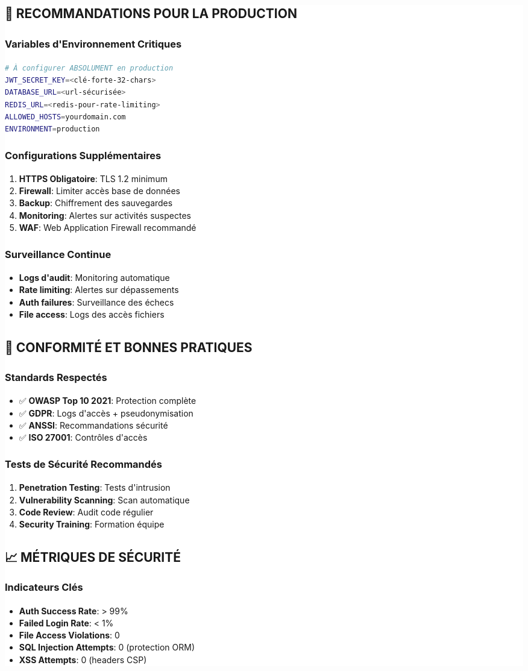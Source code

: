 ## 🔧 RECOMMANDATIONS POUR LA PRODUCTION

### **Variables d'Environnement Critiques**
```bash
# À configurer ABSOLUMENT en production
JWT_SECRET_KEY=<clé-forte-32-chars>
DATABASE_URL=<url-sécurisée>
REDIS_URL=<redis-pour-rate-limiting>
ALLOWED_HOSTS=yourdomain.com
ENVIRONMENT=production
```

### **Configurations Supplémentaires**
1. **HTTPS Obligatoire**: TLS 1.2 minimum
2. **Firewall**: Limiter accès base de données
3. **Backup**: Chiffrement des sauvegardes
4. **Monitoring**: Alertes sur activités suspectes
5. **WAF**: Web Application Firewall recommandé

### **Surveillance Continue**
- **Logs d'audit**: Monitoring automatique
- **Rate limiting**: Alertes sur dépassements
- **Auth failures**: Surveillance des échecs
- **File access**: Logs des accès fichiers

## 🎯 CONFORMITÉ ET BONNES PRATIQUES

### **Standards Respectés**
- ✅ **OWASP Top 10 2021**: Protection complète
- ✅ **GDPR**: Logs d'accès + pseudonymisation
- ✅ **ANSSI**: Recommandations sécurité
- ✅ **ISO 27001**: Contrôles d'accès

### **Tests de Sécurité Recommandés**
1. **Penetration Testing**: Tests d'intrusion
2. **Vulnerability Scanning**: Scan automatique
3. **Code Review**: Audit code régulier
4. **Security Training**: Formation équipe

## 📈 MÉTRIQUES DE SÉCURITÉ

### **Indicateurs Clés**
- **Auth Success Rate**: > 99%
- **Failed Login Rate**: < 1%
- **File Access Violations**: 0
- **SQL Injection Attempts**: 0 (protection ORM)
- **XSS Attempts**: 0 (headers CSP)
